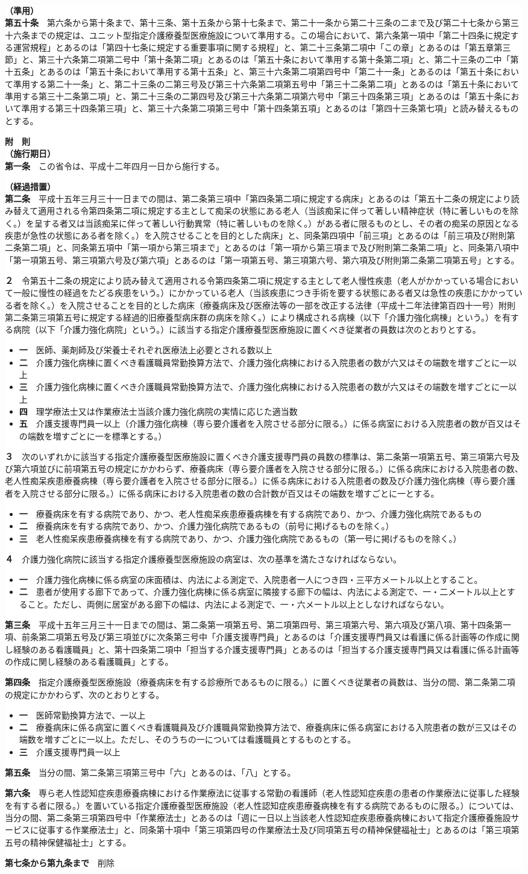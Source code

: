 **（準用）**  
**第五十条**　第六条から第十条まで、第十三条、第十五条から第十七条まで、第二十一条から第二十三条の二まで及び第二十七条から第三十六条までの規定は、ユニット型指定介護療養型医療施設について準用する。この場合において、第六条第一項中「第二十四条に規定する運営規程」とあるのは「第四十七条に規定する重要事項に関する規程」と、第二十三条第二項中「この章」とあるのは「第五章第三節」と、第三十六条第二項第二号中「第十条第二項」とあるのは「第五十条において準用する第十条第二項」と、第二十三条の二中「第十五条」とあるのは「第五十条において準用する第十五条」と、第三十六条第二項第四号中「第二十一条」とあるのは「第五十条において準用する第二十一条」と、第二十三条の二第三号及び第三十六条第二項第五号中「第三十二条第二項」とあるのは「第五十条において準用する第三十二条第二項」と、第二十三条の二第四号及び第三十六条第二項第六号中「第三十四条第三項」とあるのは「第五十条において準用する第三十四条第三項」と、第三十六条第二項第三号中「第十四条第五項」とあるのは「第四十三条第七項」と読み替えるものとする。  
  
**附　則**  
**（施行期日）**  
**第一条**　この省令は、平成十二年四月一日から施行する。  
  
**（経過措置）**  
**第二条**　平成十五年三月三十一日までの間は、第二条第三項中「第四条第二項に規定する病床」とあるのは「第五十二条の規定により読み替えて適用される令第四条第二項に規定する主として痴呆の状態にある老人（当該痴呆に伴って著しい精神症状（特に著しいものを除く。）を呈する者又は当該痴呆に伴って著しい行動異常（特に著しいものを除く。）がある者に限るものとし、その者の痴呆の原因となる疾患が急性の状態にある者を除く。）を入院させることを目的とした病床」と、同条第四項中「前三項」とあるのは「前三項及び附則第二条第二項」と、同条第五項中「第一項から第三項まで」とあるのは「第一項から第三項まで及び附則第二条第二項」と、同条第八項中「第一項第五号、第三項第六号及び第六項」とあるのは「第一項第五号、第三項第六号、第六項及び附則第二条第二項第五号」とする。  
  
**２**　令第五十二条の規定により読み替えて適用される令第四条第二項に規定する主として老人慢性疾患（老人がかかっている場合において一般に慢性の経過をたどる疾患をいう。）にかかっている老人（当該疾患につき手術を要する状態にある者又は急性の疾患にかかっている者を除く。）を入院させることを目的とした病床（療養病床及び医療法等の一部を改正する法律（平成十二年法律第百四十一号）附則第二条第三項第五号に規定する経過的旧療養型病床群の病床を除く。）により構成される病棟（以下「介護力強化病棟」という。）を有する病院（以下「介護力強化病院」という。）に該当する指定介護療養型医療施設に置くべき従業者の員数は次のとおりとする。  
* **一**　医師、薬剤師及び栄養士それぞれ医療法上必要とされる数以上  
* **二**　介護力強化病棟に置くべき看護職員常勤換算方法で、介護力強化病棟における入院患者の数が六又はその端数を増すごとに一以上  
* **三**　介護力強化病棟に置くべき介護職員常勤換算方法で、介護力強化病棟における入院患者の数が六又はその端数を増すごとに一以上  
* **四**　理学療法士又は作業療法士当該介護力強化病院の実情に応じた適当数  
* **五**　介護支援専門員一以上（介護力強化病棟（専ら要介護者を入院させる部分に限る。）に係る病室における入院患者の数が百又はその端数を増すごとに一を標準とする。）  
  
**３**　次のいずれかに該当する指定介護療養型医療施設に置くべき介護支援専門員の員数の標準は、第二条第一項第五号、第三項第六号及び第六項並びに前項第五号の規定にかかわらず、療養病床（専ら要介護者を入院させる部分に限る。）に係る病床における入院患者の数、老人性痴呆疾患療養病棟（専ら要介護者を入院させる部分に限る。）に係る病床における入院患者の数及び介護力強化病棟（専ら要介護者を入院させる部分に限る。）に係る病床における入院患者の数の合計数が百又はその端数を増すごとに一とする。  
* **一**　療養病床を有する病院であり、かつ、老人性痴呆疾患療養病棟を有する病院であり、かつ、介護力強化病院であるもの  
* **二**　療養病床を有する病院であり、かつ、介護力強化病院であるもの（前号に掲げるものを除く。）  
* **三**　老人性痴呆疾患療養病棟を有する病院であり、かつ、介護力強化病院であるもの（第一号に掲げるものを除く。）  
  
**４**　介護力強化病院に該当する指定介護療養型医療施設の病室は、次の基準を満たさなければならない。  
* **一**　介護力強化病棟に係る病室の床面積は、内法による測定で、入院患者一人につき四・三平方メートル以上とすること。  
* **二**　患者が使用する廊下であって、介護力強化病棟に係る病室に隣接する廊下の幅は、内法による測定で、一・二メートル以上とすること。ただし、両側に居室がある廊下の幅は、内法による測定で、一・六メートル以上としなければならない。  
  
**第三条**　平成十五年三月三十一日までの間は、第二条第一項第五号、第二項第四号、第三項第六号、第六項及び第八項、第十四条第一項、前条第二項第五号及び第三項並びに次条第三号中「介護支援専門員」とあるのは「介護支援専門員又は看護に係る計画等の作成に関し経験のある看護職員」と、第十四条第二項中「担当する介護支援専門員」とあるのは「担当する介護支援専門員又は看護に係る計画等の作成に関し経験のある看護職員」とする。  
  
**第四条**　指定介護療養型医療施設（療養病床を有する診療所であるものに限る。）に置くべき従業者の員数は、当分の間、第二条第二項の規定にかかわらず、次のとおりとする。  
* **一**　医師常勤換算方法で、一以上  
* **二**　療養病床に係る病室に置くべき看護職員及び介護職員常勤換算方法で、療養病床に係る病室における入院患者の数が三又はその端数を増すごとに一以上。ただし、そのうちの一については看護職員とするものとする。  
* **三**　介護支援専門員一以上  
  
**第五条**　当分の間、第二条第三項第三号中「六」とあるのは、「八」とする。  
  
**第六条**　専ら老人性認知症疾患療養病棟における作業療法に従事する常勤の看護師（老人性認知症疾患の患者の作業療法に従事した経験を有する者に限る。）を置いている指定介護療養型医療施設（老人性認知症疾患療養病棟を有する病院であるものに限る。）については、当分の間、第二条第三項第四号中「作業療法士」とあるのは「週に一日以上当該老人性認知症疾患療養病棟において指定介護療養施設サービスに従事する作業療法士」と、同条第十項中「第三項第四号の作業療法士及び同項第五号の精神保健福祉士」とあるのは「第三項第五号の精神保健福祉士」とする。  
  
**第七条から第九条まで**　削除  
  